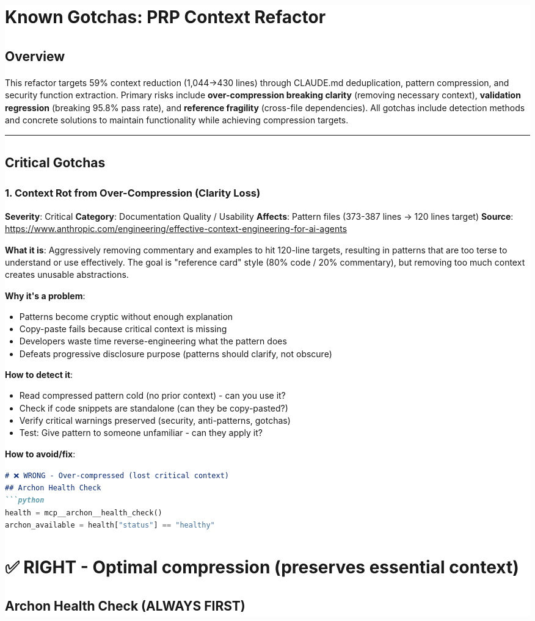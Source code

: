 # Known Gotchas: PRP Context Refactor

## Overview

This refactor targets 59% context reduction (1,044→430 lines) through CLAUDE.md deduplication, pattern compression, and security function extraction. Primary risks include **over-compression breaking clarity** (removing necessary context), **validation regression** (breaking 95.8% pass rate), and **reference fragility** (cross-file dependencies). All gotchas include detection methods and concrete solutions to maintain functionality while achieving compression targets.

---

## Critical Gotchas

### 1. Context Rot from Over-Compression (Clarity Loss)

**Severity**: Critical
**Category**: Documentation Quality / Usability
**Affects**: Pattern files (373-387 lines → 120 lines target)
**Source**: https://www.anthropic.com/engineering/effective-context-engineering-for-ai-agents

**What it is**:
Aggressively removing commentary and examples to hit 120-line targets, resulting in patterns that are too terse to understand or use effectively. The goal is "reference card" style (80% code / 20% commentary), but removing too much context creates unusable abstractions.

**Why it's a problem**:
- Patterns become cryptic without enough explanation
- Copy-paste fails because critical context is missing
- Developers waste time reverse-engineering what the pattern does
- Defeats progressive disclosure purpose (patterns should clarify, not obscure)

**How to detect it**:
- Read compressed pattern cold (no prior context) - can you use it?
- Check if code snippets are standalone (can they be copy-pasted?)
- Verify critical warnings preserved (security, anti-patterns, gotchas)
- Test: Give pattern to someone unfamiliar - can they apply it?

**How to avoid/fix**:

```markdown
# ❌ WRONG - Over-compressed (lost critical context)
## Archon Health Check
```python
health = mcp__archon__health_check()
archon_available = health["status"] == "healthy"
```

# ✅ RIGHT - Optimal compression (preserves essential context)
## Archon Health Check (ALWAYS FIRST)
